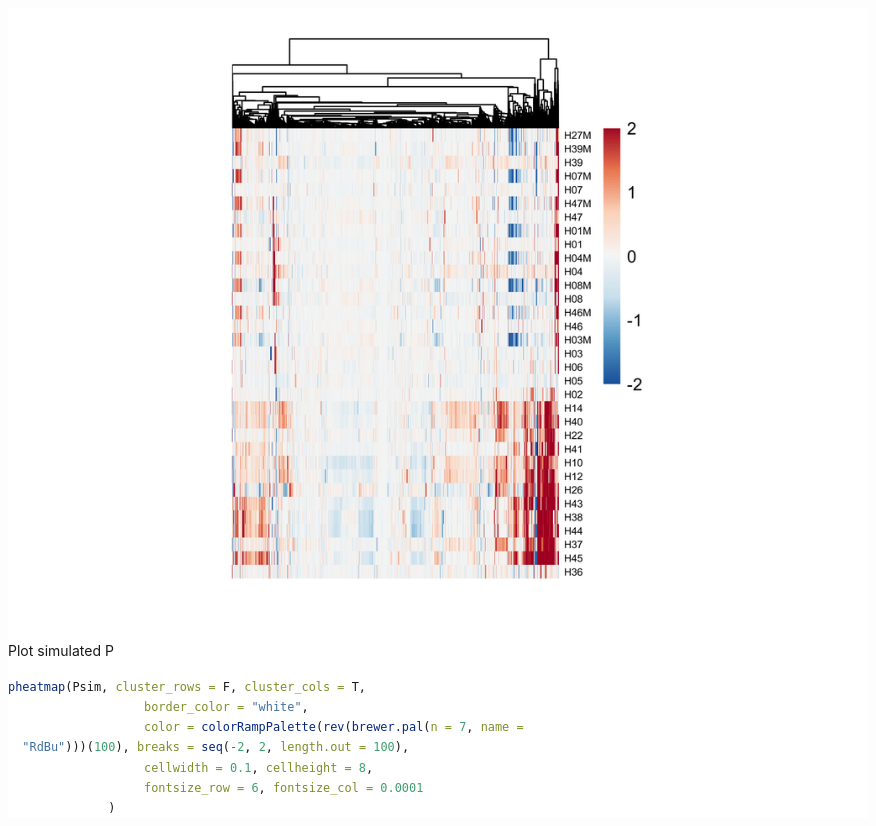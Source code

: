 ![](script_synthetic_data_generation_files/figure-gfm/unnamed-chunk-33-1.png)

Plot simulated P

``` r
pheatmap(Psim, cluster_rows = F, cluster_cols = T, 
                   border_color = "white",
                   color = colorRampPalette(rev(brewer.pal(n = 7, name =
  "RdBu")))(100), breaks = seq(-2, 2, length.out = 100),
                   cellwidth = 0.1, cellheight = 8,
                   fontsize_row = 6, fontsize_col = 0.0001
              )
```
